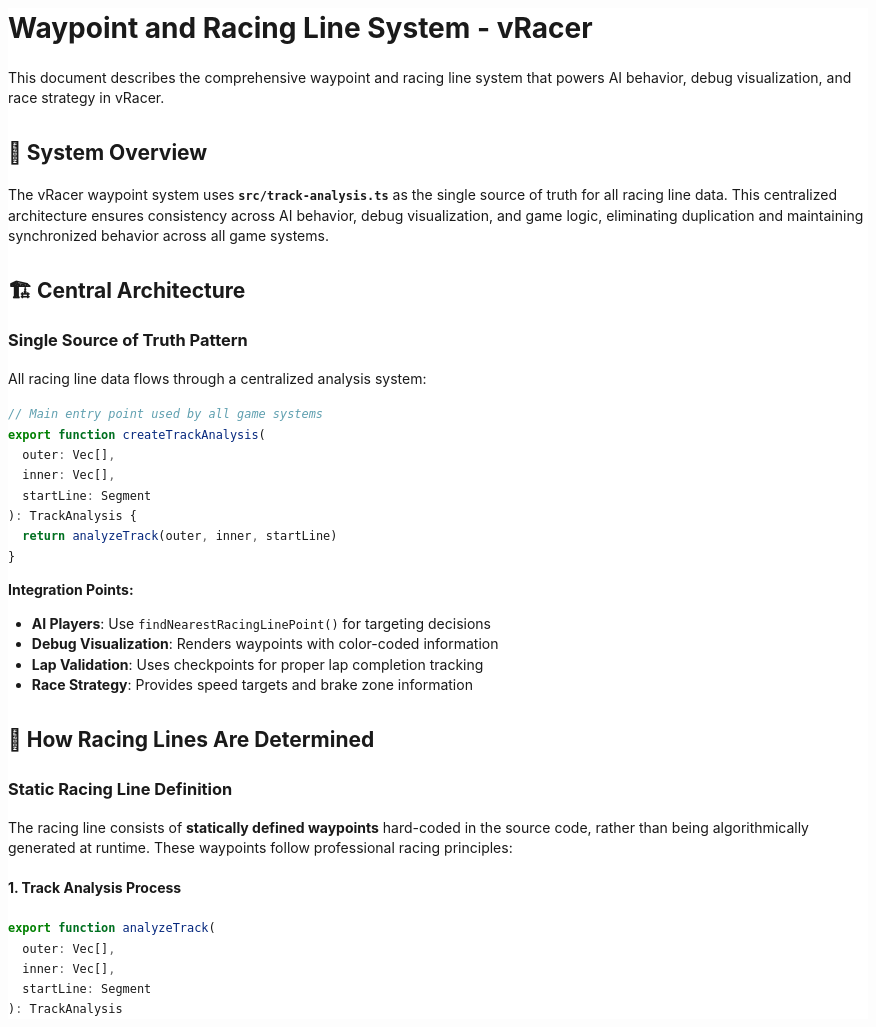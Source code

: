# Waypoint and Racing Line System - vRacer

This document describes the comprehensive waypoint and racing line system that powers AI behavior, debug visualization, and race strategy in vRacer.

## 🎯 System Overview

The vRacer waypoint system uses **`src/track-analysis.ts`** as the single source of truth for all racing line data. This centralized architecture ensures consistency across AI behavior, debug visualization, and game logic, eliminating duplication and maintaining synchronized behavior across all game systems.

## 🏗️ Central Architecture

### **Single Source of Truth Pattern**

All racing line data flows through a centralized analysis system:

```typescript
// Main entry point used by all game systems
export function createTrackAnalysis(
  outer: Vec[], 
  inner: Vec[], 
  startLine: Segment
): TrackAnalysis {
  return analyzeTrack(outer, inner, startLine)
}
```

**Integration Points:**
- **AI Players**: Use `findNearestRacingLinePoint()` for targeting decisions
- **Debug Visualization**: Renders waypoints with color-coded information
- **Lap Validation**: Uses checkpoints for proper lap completion tracking
- **Race Strategy**: Provides speed targets and brake zone information

## 📍 How Racing Lines Are Determined

### **Static Racing Line Definition**

The racing line consists of **statically defined waypoints** hard-coded in the source code, rather than being algorithmically generated at runtime. These waypoints follow professional racing principles:

#### **1. Track Analysis Process**

```typescript
export function analyzeTrack(
  outer: Vec[], 
  inner: Vec[], 
  startLine: Segment
): TrackAnalysis
```
